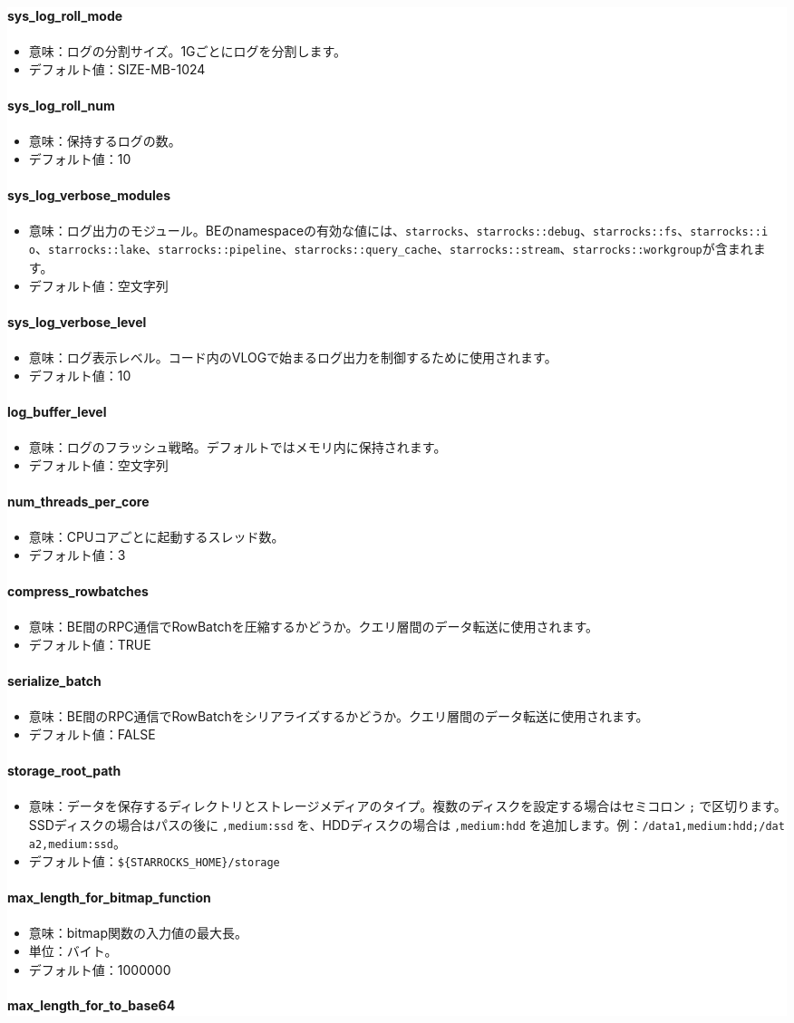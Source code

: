 #### sys_log_roll_mode

- 意味：ログの分割サイズ。1Gごとにログを分割します。
- デフォルト値：SIZE-MB-1024

#### sys_log_roll_num

- 意味：保持するログの数。
- デフォルト値：10

#### sys_log_verbose_modules

- 意味：ログ出力のモジュール。BEのnamespaceの有効な値には、`starrocks`、`starrocks::debug`、`starrocks::fs`、`starrocks::io`、`starrocks::lake`、`starrocks::pipeline`、`starrocks::query_cache`、`starrocks::stream`、`starrocks::workgroup`が含まれます。
- デフォルト値：空文字列

#### sys_log_verbose_level

- 意味：ログ表示レベル。コード内のVLOGで始まるログ出力を制御するために使用されます。
- デフォルト値：10

#### log_buffer_level

- 意味：ログのフラッシュ戦略。デフォルトではメモリ内に保持されます。
- デフォルト値：空文字列

#### num_threads_per_core

- 意味：CPUコアごとに起動するスレッド数。
- デフォルト値：3

#### compress_rowbatches

- 意味：BE間のRPC通信でRowBatchを圧縮するかどうか。クエリ層間のデータ転送に使用されます。
- デフォルト値：TRUE

#### serialize_batch

- 意味：BE間のRPC通信でRowBatchをシリアライズするかどうか。クエリ層間のデータ転送に使用されます。
- デフォルト値：FALSE

#### storage_root_path

- 意味：データを保存するディレクトリとストレージメディアのタイプ。複数のディスクを設定する場合はセミコロン `;` で区切ります。<br />SSDディスクの場合はパスの後に `,medium:ssd` を、HDDディスクの場合は `,medium:hdd` を追加します。例：`/data1,medium:hdd;/data2,medium:ssd`。
- デフォルト値：`${STARROCKS_HOME}/storage`

#### max_length_for_bitmap_function

- 意味：bitmap関数の入力値の最大長。
- 単位：バイト。
- デフォルト値：1000000

#### max_length_for_to_base64
